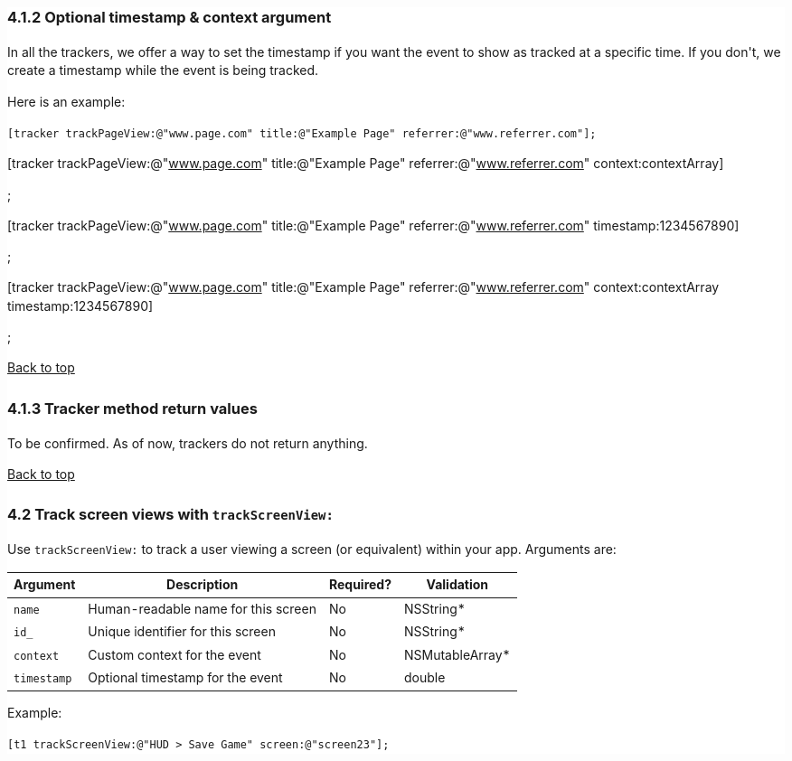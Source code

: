 ### [](https://github.com/snowplow/snowplow/wiki/iOS-Tracker-v0.2#412-optional-timestamp--context-argument)4.1.2 Optional timestamp & context argument

In all the trackers, we offer a way to set the timestamp if you want the event to show as tracked at a specific time. If you don't, we create a timestamp while the event is being tracked.

Here is an example:

```
[tracker trackPageView:@"www.page.com" title:@"Example Page" referrer:@"www.referrer.com"];
```

\[tracker trackPageView:@"www.page.com" title:@"Example Page" referrer:@"www.referrer.com" context:contextArray\]

;

\[tracker trackPageView:@"www.page.com" title:@"Example Page" referrer:@"www.referrer.com" timestamp:1234567890\]

;

\[tracker trackPageView:@"www.page.com" title:@"Example Page" referrer:@"www.referrer.com" context:contextArray timestamp:1234567890\]

;

[Back to top](https://github.com/snowplow/snowplow/wiki/iOS-Tracker-v0.2#top)

### [](https://github.com/snowplow/snowplow/wiki/iOS-Tracker-v0.2#413-tracker-method-return-values)4.1.3 Tracker method return values

To be confirmed. As of now, trackers do not return anything.

[Back to top](https://github.com/snowplow/snowplow/wiki/iOS-Tracker-v0.2#top)

### [](https://github.com/snowplow/snowplow/wiki/iOS-Tracker-v0.2#42-track-screen-views-with-trackscreenview)4.2 Track screen views with `trackScreenView:`

Use `trackScreenView:` to track a user viewing a screen (or equivalent) within your app. Arguments are:

| **Argument** | **Description** | **Required?** | **Validation** |
| --- | --- | --- | --- |
| `name` | Human-readable name for this screen | No | NSString\* |
| `id_` | Unique identifier for this screen | No | NSString\* |
| `context` | Custom context for the event | No | NSMutableArray\* |
| `timestamp` | Optional timestamp for the event | No | double |

Example:

```
[t1 trackScreenView:@"HUD > Save Game" screen:@"screen23"];
```

